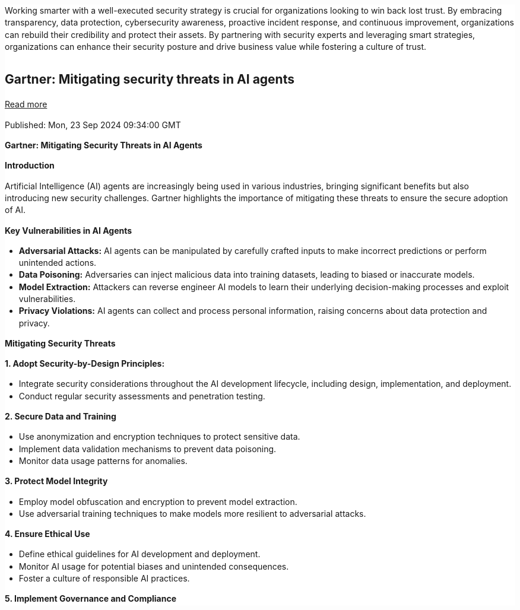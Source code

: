 Working smarter with a well-executed security strategy is crucial for organizations looking to win back lost trust. By embracing transparency, data protection, cybersecurity awareness, proactive incident response, and continuous improvement, organizations can rebuild their credibility and protect their assets. By partnering with security experts and leveraging smart strategies, organizations can enhance their security posture and drive business value while fostering a culture of trust.

## Gartner: Mitigating security threats in AI agents
[Read more](https://www.computerweekly.com/opinion/Gartner-Mitigating-security-threats-in-AI-agents)

Published: Mon, 23 Sep 2024 09:34:00 GMT

**Gartner: Mitigating Security Threats in AI Agents**

**Introduction**

Artificial Intelligence (AI) agents are increasingly being used in various industries, bringing significant benefits but also introducing new security challenges. Gartner highlights the importance of mitigating these threats to ensure the secure adoption of AI.

**Key Vulnerabilities in AI Agents**

* **Adversarial Attacks:** AI agents can be manipulated by carefully crafted inputs to make incorrect predictions or perform unintended actions.
* **Data Poisoning:** Adversaries can inject malicious data into training datasets, leading to biased or inaccurate models.
* **Model Extraction:** Attackers can reverse engineer AI models to learn their underlying decision-making processes and exploit vulnerabilities.
* **Privacy Violations:** AI agents can collect and process personal information, raising concerns about data protection and privacy.

**Mitigating Security Threats**

**1. Adopt Security-by-Design Principles:**

* Integrate security considerations throughout the AI development lifecycle, including design, implementation, and deployment.
* Conduct regular security assessments and penetration testing.

**2. Secure Data and Training**

* Use anonymization and encryption techniques to protect sensitive data.
* Implement data validation mechanisms to prevent data poisoning.
* Monitor data usage patterns for anomalies.

**3. Protect Model Integrity**

* Employ model obfuscation and encryption to prevent model extraction.
* Use adversarial training techniques to make models more resilient to adversarial attacks.

**4. Ensure Ethical Use**

* Define ethical guidelines for AI development and deployment.
* Monitor AI usage for potential biases and unintended consequences.
* Foster a culture of responsible AI practices.

**5. Implement Governance and Compliance**
